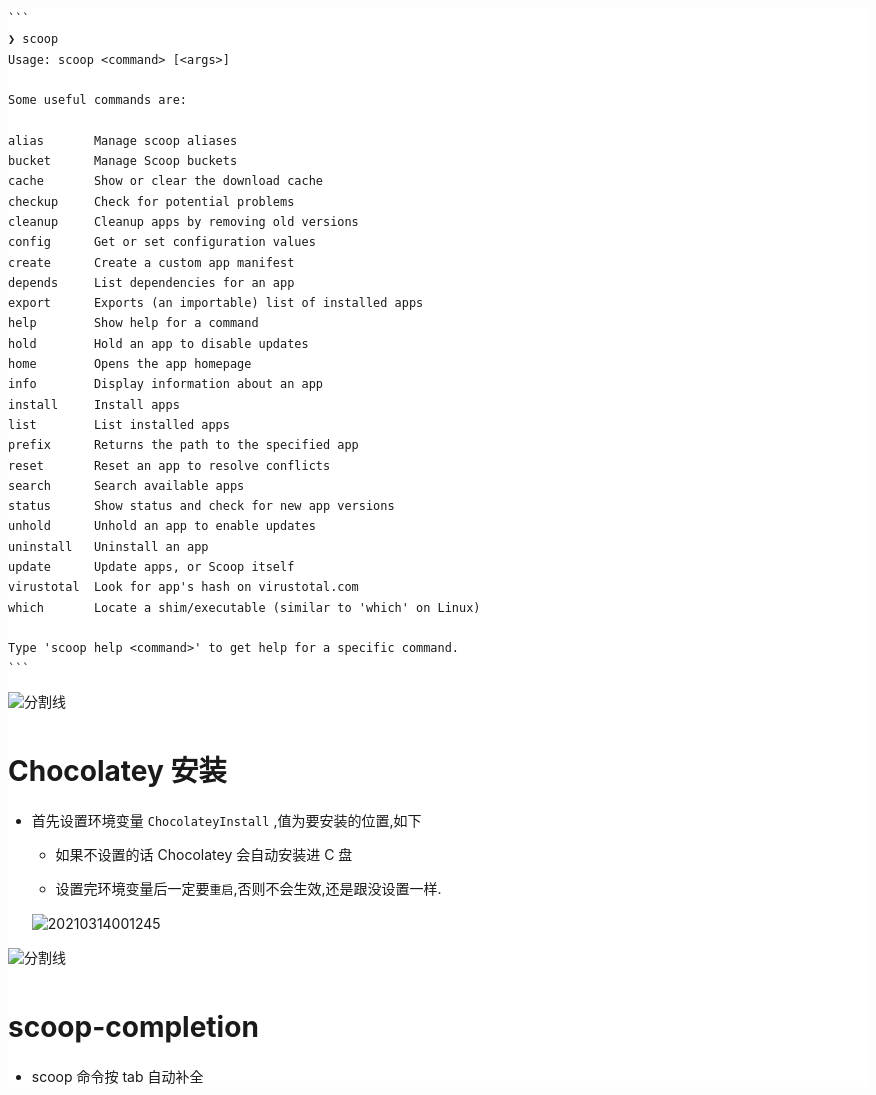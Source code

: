     ```
    ❯ scoop
    Usage: scoop <command> [<args>]

    Some useful commands are:

    alias       Manage scoop aliases
    bucket      Manage Scoop buckets
    cache       Show or clear the download cache
    checkup     Check for potential problems
    cleanup     Cleanup apps by removing old versions
    config      Get or set configuration values
    create      Create a custom app manifest
    depends     List dependencies for an app
    export      Exports (an importable) list of installed apps
    help        Show help for a command
    hold        Hold an app to disable updates
    home        Opens the app homepage
    info        Display information about an app
    install     Install apps
    list        List installed apps
    prefix      Returns the path to the specified app
    reset       Reset an app to resolve conflicts
    search      Search available apps
    status      Show status and check for new app versions
    unhold      Unhold an app to enable updates
    uninstall   Uninstall an app
    update      Update apps, or Scoop itself
    virustotal  Look for app's hash on virustotal.com
    which       Locate a shim/executable (similar to 'which' on Linux)

    Type 'scoop help <command>' to get help for a specific command.
    ```

![分割线](https://cdn.jsdelivr.net/gh/Weidows/Images@master/img/divider.png)

# Chocolatey 安装

- 首先设置环境变量 `ChocolateyInstall` ,值为要安装的位置,如下

  - 如果不设置的话 Chocolatey 会自动安装进 C 盘

  - 设置完环境变量后一定要`重启`,否则不会生效,还是跟没设置一样.

  <img src="https://cdn.jsdelivr.net/gh/Weidows/Images@master/hpp/20210314001245.png" alt="20210314001245" />

![分割线](https://cdn.jsdelivr.net/gh/Weidows/Images@master/img/divider.png)

# scoop-completion

- scoop 命令按 tab 自动补全
